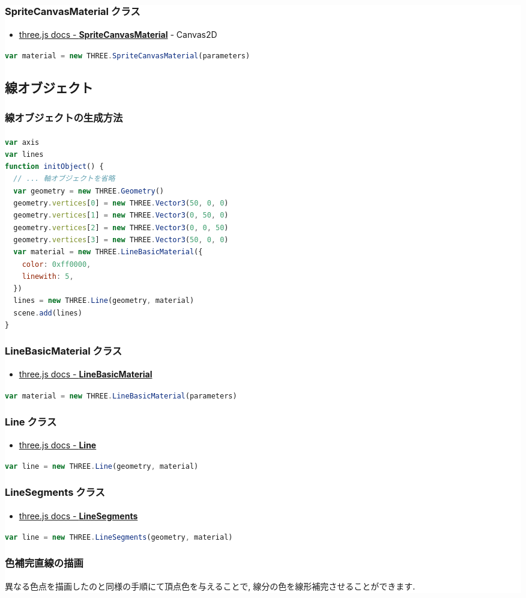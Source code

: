### SpriteCanvasMaterial クラス
- [three.js docs - __SpriteCanvasMaterial__](https://threejs.org/docs/#examples/SpriteCanvasMaterial) - Canvas2D

```js
var material = new THREE.SpriteCanvasMaterial(parameters)
```

## 線オブジェクト
### 線オブジェクトの生成方法

```js
var axis 
var lines
function initObject() {
  // ... 軸オブジェクトを省略
  var geometry = new THREE.Geometry()
  geometry.vertices[0] = new THREE.Vector3(50, 0, 0)
  geometry.vertices[1] = new THREE.Vector3(0, 50, 0)
  geometry.vertices[2] = new THREE.Vector3(0, 0, 50)
  geometry.vertices[3] = new THREE.Vector3(50, 0, 0)
  var material = new THREE.LineBasicMaterial({
    color: 0xff0000,
    linewith: 5,
  })
  lines = new THREE.Line(geometry, material)
  scene.add(lines)
}
```

### LineBasicMaterial クラス
- [three.js docs - __LineBasicMaterial__](https://threejs.org/docs/#api/materials/LineBasicMaterial)

```js
var material = new THREE.LineBasicMaterial(parameters)
```

### Line クラス
- [three.js docs - __Line__](https://threejs.org/docs/#api/objects/Line)

```js
var line = new THREE.Line(geometry, material)
```

### LineSegments クラス
- [three.js docs - __LineSegments__](https://threejs.org/docs/#api/objects/LineSegments)

```js
var line = new THREE.LineSegments(geometry, material)
```

### 色補完直線の描画
異なる色点を描画したのと同様の手順にて頂点色を与えることで, 線分の色を線形補完させることができます.
